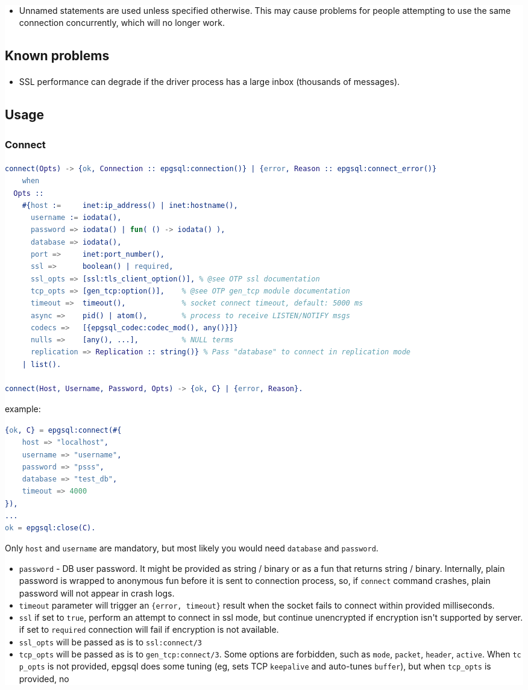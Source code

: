 - Unnamed statements are used unless specified otherwise. This may
  cause problems for people attempting to use the same connection
  concurrently, which will no longer work.

## Known problems

- SSL performance can degrade if the driver process has a large inbox
  (thousands of messages).

## Usage

### Connect

```erlang
connect(Opts) -> {ok, Connection :: epgsql:connection()} | {error, Reason :: epgsql:connect_error()}
    when
  Opts ::
    #{host :=     inet:ip_address() | inet:hostname(),
      username := iodata(),
      password => iodata() | fun( () -> iodata() ),
      database => iodata(),
      port =>     inet:port_number(),
      ssl =>      boolean() | required,
      ssl_opts => [ssl:tls_client_option()], % @see OTP ssl documentation
      tcp_opts => [gen_tcp:option()],    % @see OTP gen_tcp module documentation
      timeout =>  timeout(),             % socket connect timeout, default: 5000 ms
      async =>    pid() | atom(),        % process to receive LISTEN/NOTIFY msgs
      codecs =>   [{epgsql_codec:codec_mod(), any()}]}
      nulls =>    [any(), ...],          % NULL terms
      replication => Replication :: string()} % Pass "database" to connect in replication mode
    | list().

connect(Host, Username, Password, Opts) -> {ok, C} | {error, Reason}.
```

example:

```erlang
{ok, C} = epgsql:connect(#{
    host => "localhost",
    username => "username",
    password => "psss",
    database => "test_db",
    timeout => 4000
}),
...
ok = epgsql:close(C).
```

Only `host` and `username` are mandatory, but most likely you would need `database` and `password`.

- `password` - DB user password. It might be provided as string / binary or as a fun that returns
   string / binary. Internally, plain password is wrapped to anonymous fun before it is sent to connection
   process, so, if `connect` command crashes, plain password will not appear in crash logs.
- `timeout` parameter will trigger an `{error, timeout}` result when the
   socket fails to connect within provided milliseconds.
- `ssl` if set to `true`, perform an attempt to connect in ssl mode, but continue unencrypted
  if encryption isn't supported by server. if set to `required` connection will fail if encryption
  is not available.
- `ssl_opts` will be passed as is to `ssl:connect/3`
- `tcp_opts` will be passed as is to `gen_tcp:connect/3`. Some options are forbidden, such as
  `mode`, `packet`, `header`, `active`. When `tcp_opts` is not provided, epgsql does some tuning
  (eg, sets TCP `keepalive` and auto-tunes `buffer`), but when `tcp_opts` is provided, no